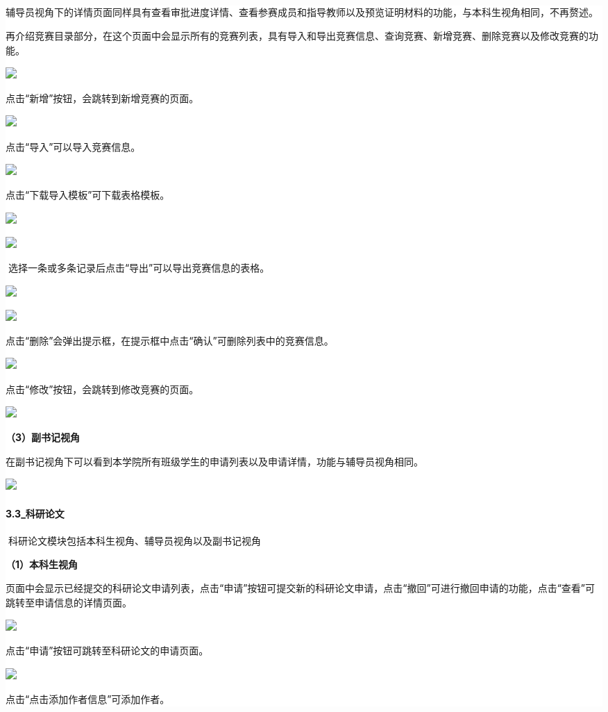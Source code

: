 辅导员视角下的详情页面同样具有查看审批进度详情、查看参赛成员和指导教师以及预览证明材料的功能，与本科生视角相同，不再赘述。

再介绍竞赛目录部分，在这个页面中会显示所有的竞赛列表，具有导入和导出竞赛信息、查询竞赛、新增竞赛、删除竞赛以及修改竞赛的功能。

![](https://raw.githubusercontent.com/HEBUTA219/TyporaPic/main/tupian_20250504220539.png)

点击“新增”按钮，会跳转到新增竞赛的页面。

![](https://raw.githubusercontent.com/HEBUTA219/TyporaPic/main/tupian_20250504232846.png)

点击“导入”可以导入竞赛信息。

![](https://raw.githubusercontent.com/HEBUTA219/TyporaPic/main/tupian_20250504220915.png)

点击“下载导入模板”可下载表格模板。

![](https://raw.githubusercontent.com/HEBUTA219/TyporaPic/main/tupian_20250504221039.png)

![](https://raw.githubusercontent.com/HEBUTA219/TyporaPic/main/tupian_20250504221108.png)

​ 选择一条或多条记录后点击“导出”可以导出竞赛信息的表格。

![](https://raw.githubusercontent.com/HEBUTA219/TyporaPic/main/tupian_20250504221304.png)

![](https://raw.githubusercontent.com/HEBUTA219/TyporaPic/main/tupian_20250504221601.png)

点击“删除”会弹出提示框，在提示框中点击“确认”可删除列表中的竞赛信息。

![](https://raw.githubusercontent.com/HEBUTA219/TyporaPic/main/tupian_20250504233148.png)

点击“修改”按钮，会跳转到修改竞赛的页面。

![](https://raw.githubusercontent.com/HEBUTA219/TyporaPic/main/tupian_20250504233340.png)

**（3）副书记视角**

​ 在副书记视角下可以看到本学院所有班级学生的申请列表以及申请详情，功能与辅导员视角相同。

![](https://raw.githubusercontent.com/HEBUTA219/TyporaPic/main/tupian_20250507111830.png)

#### 3.3\_科研论文

​ 科研论文模块包括本科生视角、辅导员视角以及副书记视角

**（1）本科生视角**

页面中会显示已经提交的科研论文申请列表，点击“申请”按钮可提交新的科研论文申请，点击“撤回”可进行撤回申请的功能，点击“查看”可跳转至申请信息的详情页面。

![](https://raw.githubusercontent.com/HEBUTA219/TyporaPic/main/tupian_20250504234045.png)

点击“申请”按钮可跳转至科研论文的申请页面。

![](https://raw.githubusercontent.com/HEBUTA219/TyporaPic/main/tupian_20250504234401.png)

点击“点击添加作者信息”可添加作者。
